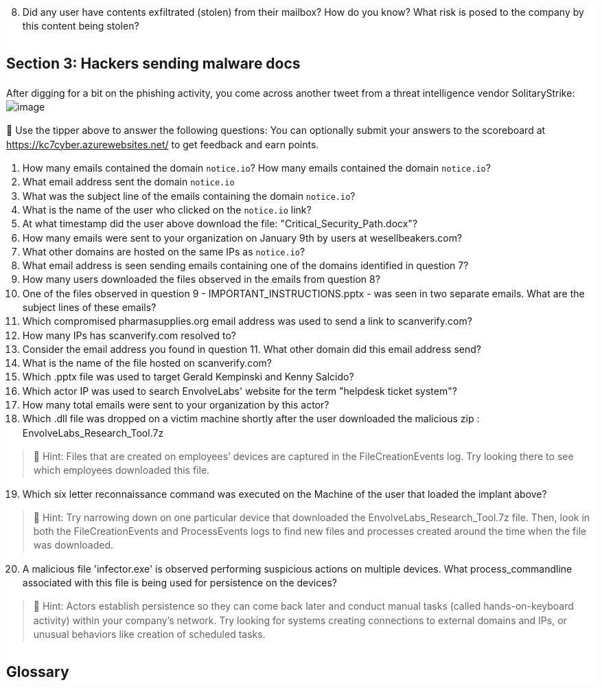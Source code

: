 8. Did any user have contents exfiltrated (stolen) from their mailbox? How do you know? What risk is posed to the company by this content being stolen?

## Section 3: Hackers sending malware docs
After digging for a bit on the phishing activity, you come across another tweet from a threat
intelligence vendor SolitaryStrike:
![image](https://github.com/Squiblydoo/kc7_data/assets/77356206/21da1ad7-4399-4d9d-8f11-ba264b89bd9a)

🤔 Use the tipper above to answer the following questions:
You can optionally submit your answers to the scoreboard at
https://kc7cyber.azurewebsites.net/ to get feedback and earn points.
1. How many emails contained the domain `notice.io`? How many emails contained the domain `notice.io`?
2. What email address sent the domain `notice.io`
3. What was the subject line of the emails containing the domain `notice.io`?
4. What is the name of the user who clicked on the `notice.io` link?
5. At what timestamp did the user above download the file: "Critical_Security_Path.docx"?
6. How many emails were sent to your organization on January 9th by users at wesellbeakers.com?
7. What other domains are hosted on the same IPs as `notice.io`?
8. What email address is seen sending emails containing one of the domains identified in question 7?
9. How many users downloaded the files observed in the emails from question 8?
10. One of the files observed in question 9 - IMPORTANT_INSTRUCTIONS.pptx - was seen in two separate emails. What are the subject lines of these emails?
11. Which compromised pharmasupplies.org email address was used to send a link to scanverify.com?
12. How many IPs has scanverify.com resolved to?
13. Consider the email address you found in question 11. What other domain did this email address send?
14. What is the name of the file hosted on scanverify.com?
15. Which .pptx file was used to target Gerald Kempinski and Kenny Salcido?
16. Which actor IP was used to search EnvolveLabs' website for the term "helpdesk ticket system"?
17. How many total emails were sent to your organization by this actor?
18. Which .dll file was dropped on a victim machine shortly after the user downloaded the malicious zip : EnvolveLabs_Research_Tool.7z

> 🤫 Hint: Files that are created on employees’ devices are captured in the FileCreationEvents log. Try looking there to see which employees downloaded this file.

19. Which six letter reconnaissance command was executed on the Machine of the user that loaded the implant above?

> 🤫 Hint: Try narrowing down on one particular device that downloaded the EnvolveLabs_Research_Tool.7z file. Then, look in both the FileCreationEvents and ProcessEvents logs to find new files and processes created around the time when the file was downloaded.

20. A malicious file 'infector.exe' is observed performing suspicious actions on multiple devices. What process_commandline associated with this file is being used for persistence on the devices?

> 🤫 Hint: Actors establish persistence so they can come back later and conduct manual tasks (called hands-on-keyboard activity) within your company’s network. Try looking for systems creating connections to external domains and IPs, or unusual behaviors like creation of scheduled tasks.

## Glossary
